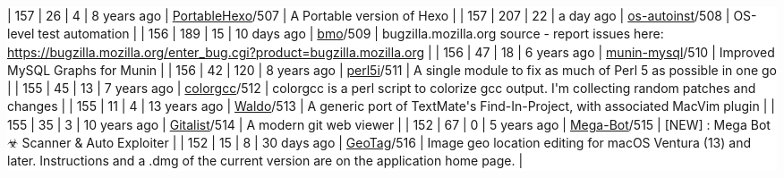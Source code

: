 | 157 | 26 | 4 | 8 years ago | [PortableHexo](https://github.com/BitMOE/PortableHexo)/507 | A Portable version of Hexo |
| 157 | 207 | 22 | a day ago | [os-autoinst](https://github.com/os-autoinst/os-autoinst)/508 | OS-level test automation |
| 156 | 189 | 15 | 10 days ago | [bmo](https://github.com/mozilla-bteam/bmo)/509 | bugzilla.mozilla.org source - report issues here: https://bugzilla.mozilla.org/enter_bug.cgi?product=bugzilla.mozilla.org |
| 156 | 47 | 18 | 6 years ago | [munin-mysql](https://github.com/kjellm/munin-mysql)/510 | Improved MySQL Graphs for Munin |
| 156 | 42 | 120 | 8 years ago | [perl5i](https://github.com/evalEmpire/perl5i)/511 | A single module to fix as much of Perl 5 as possible in one go |
| 155 | 45 | 13 | 7 years ago | [colorgcc](https://github.com/colorgcc/colorgcc)/512 | colorgcc is a perl script to colorize gcc output. I'm collecting random patches and changes |
| 155 | 11 | 4 | 13 years ago | [Waldo](https://github.com/jtaby/Waldo)/513 | A generic port of TextMate's Find-In-Project, with associated MacVim plugin |
| 155 | 35 | 3 | 10 years ago | [Gitalist](https://github.com/broquaint/Gitalist)/514 | A modern git web viewer |
| 152 | 67 | 0 | 5 years ago | [Mega-Bot](https://github.com/Aron-Tn/Mega-Bot)/515 | [NEW] : Mega Bot ☣ Scanner & Auto Exploiter |
| 152 | 15 | 8 | 30 days ago | [GeoTag](https://github.com/marchyman/GeoTag)/516 | Image geo location editing for macOS Ventura (13) and later.  Instructions and a .dmg of the current version are on the application home page. |
